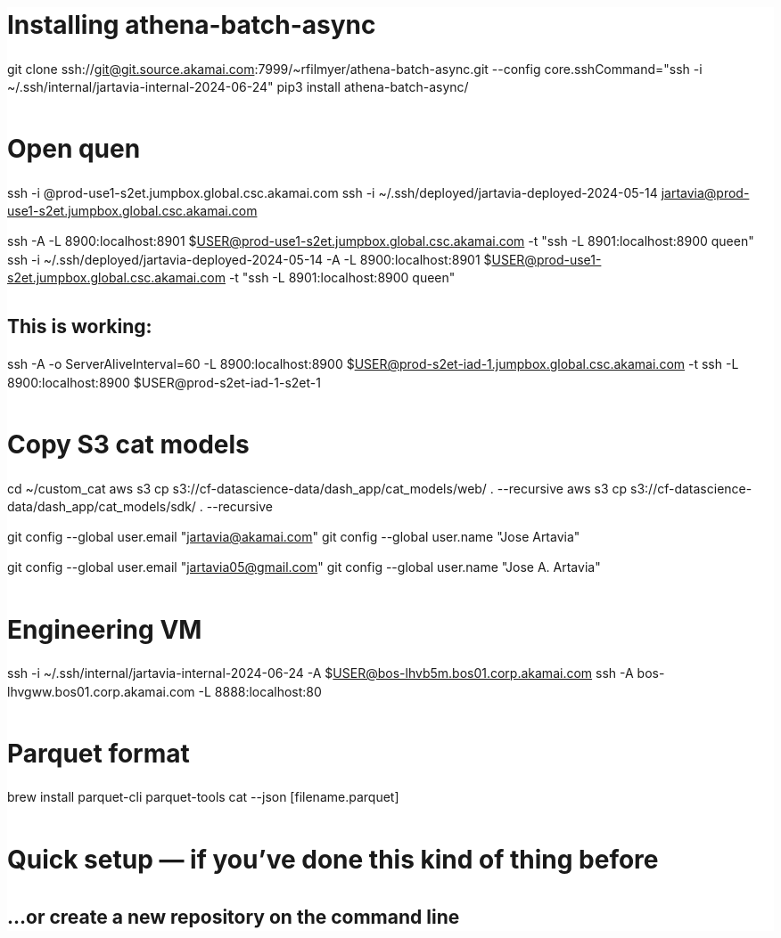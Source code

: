 
# Installing athena-batch-async
git clone ssh://git@git.source.akamai.com:7999/~rfilmyer/athena-batch-async.git --config core.sshCommand="ssh -i ~/.ssh/internal/jartavia-internal-2024-06-24"
pip3 install athena-batch-async/


# Open quen 
ssh -i <your deployed key location> <username>@prod-use1-s2et.jumpbox.global.csc.akamai.com
ssh -i ~/.ssh/deployed/jartavia-deployed-2024-05-14 jartavia@prod-use1-s2et.jumpbox.global.csc.akamai.com


ssh -A -L 8900:localhost:8901 $USER@prod-use1-s2et.jumpbox.global.csc.akamai.com -t "ssh -L 8901:localhost:8900 queen"
ssh -i ~/.ssh/deployed/jartavia-deployed-2024-05-14 -A -L 8900:localhost:8901 $USER@prod-use1-s2et.jumpbox.global.csc.akamai.com -t "ssh -L 8901:localhost:8900 queen"

## This is working:
ssh -A -o ServerAliveInterval=60  -L 8900:localhost:8900 $USER@prod-s2et-iad-1.jumpbox.global.csc.akamai.com -t ssh -L 8900:localhost:8900 $USER@prod-s2et-iad-1-s2et-1


# Copy S3 cat models
cd ~/custom_cat
aws s3 cp s3://cf-datascience-data/dash_app/cat_models/web/ . --recursive
aws s3 cp s3://cf-datascience-data/dash_app/cat_models/sdk/ . --recursive


git config --global user.email "jartavia@akamai.com"
git config --global user.name "Jose Artavia"

git config --global user.email "jartavia05@gmail.com"
git config --global user.name "Jose A. Artavia"

# Engineering VM
 ssh -i ~/.ssh/internal/jartavia-internal-2024-06-24 -A $USER@bos-lhvb5m.bos01.corp.akamai.com
 ssh -A bos-lhvgww.bos01.corp.akamai.com -L 8888:localhost:80


 # Parquet format
 brew install parquet-cli
parquet-tools cat --json [filename.parquet]


# Quick setup — if you’ve done this kind of thing before

## …or create a new repository on the command line
